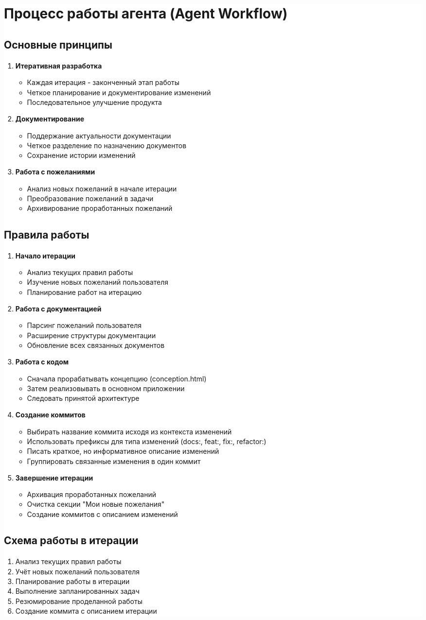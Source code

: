 # Процесс работы агента (Agent Workflow)

## Основные принципы

1. **Итеративная разработка**
   - Каждая итерация - законченный этап работы
   - Четкое планирование и документирование изменений
   - Последовательное улучшение продукта

2. **Документирование**
   - Поддержание актуальности документации
   - Четкое разделение по назначению документов
   - Сохранение истории изменений

3. **Работа с пожеланиями**
   - Анализ новых пожеланий в начале итерации
   - Преобразование пожеланий в задачи
   - Архивирование проработанных пожеланий

## Правила работы

1. **Начало итерации**
   - Анализ текущих правил работы
   - Изучение новых пожеланий пользователя
   - Планирование работ на итерацию

2. **Работа с документацией**
   - Парсинг пожеланий пользователя
   - Расширение структуры документации
   - Обновление всех связанных документов

3. **Работа с кодом**
   - Сначала прорабатывать концепцию (conception.html)
   - Затем реализовывать в основном приложении
   - Следовать принятой архитектуре

4. **Создание коммитов**
   - Выбирать название коммита исходя из контекста изменений
   - Использовать префиксы для типа изменений (docs:, feat:, fix:, refactor:)
   - Писать краткое, но информативное описание изменений
   - Группировать связанные изменения в один коммит

5. **Завершение итерации**
   - Архивация проработанных пожеланий
   - Очистка секции "Мои новые пожелания"
   - Создание коммитов с описанием изменений

## Схема работы в итерации

1. Анализ текущих правил работы
2. Учёт новых пожеланий пользователя
3. Планирование работы в итерации
4. Выполнение запланированных задач
5. Резюмирование проделанной работы
6. Создание коммита с описанием итерации
